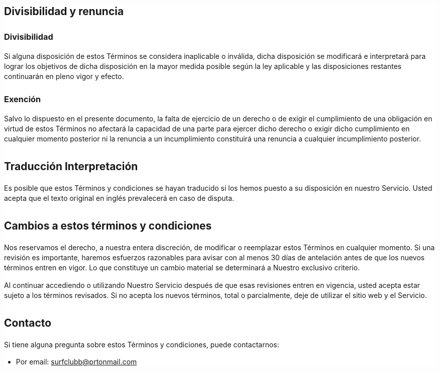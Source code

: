 ## Divisibilidad y renuncia

### Divisibilidad

Si alguna disposición de estos Términos se considera inaplicable o inválida, dicha disposición se modificará e interpretará para lograr los objetivos de dicha disposición en la mayor medida posible según la ley aplicable y las disposiciones restantes continuarán en pleno vigor y efecto.

### Exención

Salvo lo dispuesto en el presente documento, la falta de ejercicio de un derecho o de exigir el cumplimiento de una obligación en virtud de estos Términos no afectará la capacidad de una parte para ejercer dicho derecho o exigir dicho cumplimiento en cualquier momento posterior ni la renuncia a un incumplimiento constituirá una renuncia a cualquier incumplimiento posterior.

## Traducción Interpretación

Es posible que estos Términos y condiciones se hayan traducido si los hemos puesto a su disposición en nuestro Servicio. Usted acepta que el texto original en inglés prevalecerá en caso de disputa.

## Cambios a estos términos y condiciones

Nos reservamos el derecho, a nuestra entera discreción, de modificar o reemplazar estos Términos en cualquier momento. Si una revisión es importante, haremos esfuerzos razonables para avisar con al menos 30 días de antelación antes de que los nuevos términos entren en vigor. Lo que constituye un cambio material se determinará a Nuestro exclusivo criterio.

Al continuar accediendo o utilizando Nuestro Servicio después de que esas revisiones entren en vigencia, usted acepta estar sujeto a los términos revisados. Si no acepta los nuevos términos, total o parcialmente, deje de utilizar el sitio web y el Servicio.

## Contacto

Si tiene alguna pregunta sobre estos Términos y condiciones, puede contactarnos:

- Por email: [surfclubb@prtonmail.com](mailto:surfclubb@protonmail.com)

